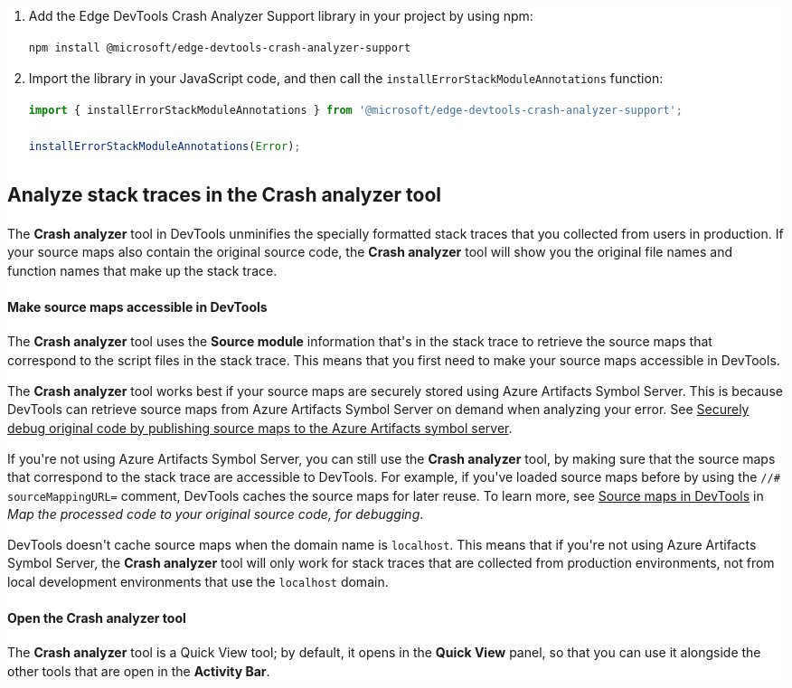 1. Add the Edge DevTools Crash Analyzer Support library in your project by using npm:

   ```bash
   npm install @microsoft/edge-devtools-crash-analyzer-support
   ```

1. Import the library in your JavaScript code, and then call the `installErrorStackModuleAnnotations` function:

   ```javascript
   import { installErrorStackModuleAnnotations } from '@microsoft/edge-devtools-crash-analyzer-support';

   installErrorStackModuleAnnotations(Error);
   ```



## Analyze stack traces in the Crash analyzer tool

The **Crash analyzer** tool in DevTools unminifies the specially formatted stack traces that you collected from users in production. If your source maps also contain the original source code, the **Crash analyzer** tool will show you the original file names and function names that make up the stack trace.



#### Make source maps accessible in DevTools

The **Crash analyzer** tool uses the **Source module** information that's in the stack trace to retrieve the source maps that correspond to the script files in the stack trace.  This means that you first need to make your source maps accessible in DevTools.

The **Crash analyzer** tool works best if your source maps are securely stored using Azure Artifacts Symbol Server.  This is because DevTools can retrieve source maps from Azure Artifacts Symbol Server on demand when analyzing your error.  See [Securely debug original code by publishing source maps to the Azure Artifacts symbol server](../javascript/publish-source-maps-to-azure.md).

If you're not using Azure Artifacts Symbol Server, you can still use the **Crash analyzer** tool, by making sure that the source maps that correspond to the stack trace are accessible to DevTools.  For example, if you've loaded source maps before by using the `//# sourceMappingURL=` comment, DevTools caches the source maps for later reuse.  To learn more, see [Source maps in DevTools](../javascript/source-maps.md#source-maps-in-devtools) in _Map the processed code to your original source code, for debugging_.

DevTools doesn't cache source maps when the domain name is `localhost`.  This means that if you're not using Azure Artifacts Symbol Server, the **Crash analyzer** tool will only work for stack traces that are collected from production environments, not from local development environments that use the `localhost` domain.



#### Open the Crash analyzer tool

The **Crash analyzer** tool is a Quick View tool; by default, it opens in the **Quick View** panel, so that you can use it alongside the other tools that are open in the **Activity Bar**.


